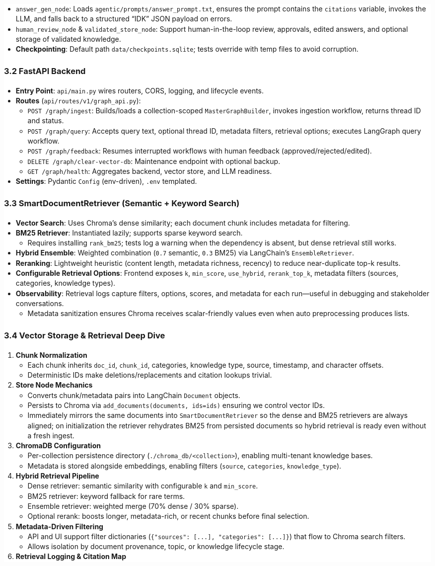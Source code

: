  - `answer_gen_node`: Loads `agentic/prompts/answer_prompt.txt`, ensures the prompt contains the `citations` variable, invokes the LLM, and falls back to a structured “IDK” JSON payload on errors.
  - `human_review_node` & `validated_store_node`: Support human-in-the-loop review, approvals, edited answers, and optional storage of validated knowledge.
- **Checkpointing**: Default path `data/checkpoints.sqlite`; tests override with temp files to avoid corruption.

### 3.2 FastAPI Backend
- **Entry Point**: `api/main.py` wires routers, CORS, logging, and lifecycle events.
- **Routes** (`api/routes/v1/graph_api.py`):
  - `POST /graph/ingest`: Builds/loads a collection-scoped `MasterGraphBuilder`, invokes ingestion workflow, returns thread ID and status.
  - `POST /graph/query`: Accepts query text, optional thread ID, metadata filters, retrieval options; executes LangGraph query workflow.
  - `POST /graph/feedback`: Resumes interrupted workflows with human feedback (approved/rejected/edited).
  - `DELETE /graph/clear-vector-db`: Maintenance endpoint with optional backup.
  - `GET /graph/health`: Aggregates backend, vector store, and LLM readiness.
- **Settings**: Pydantic `Config` (env-driven), `.env` templated.

### 3.3 SmartDocumentRetriever (Semantic + Keyword Search)
- **Vector Search**: Uses Chroma’s dense similarity; each document chunk includes metadata for filtering.
- **BM25 Retriever**: Instantiated lazily; supports sparse keyword search.
  - Requires installing `rank_bm25`; tests log a warning when the dependency is absent, but dense retrieval still works.
- **Hybrid Ensemble**: Weighted combination (`0.7` semantic, `0.3` BM25) via LangChain’s `EnsembleRetriever`.
- **Reranking**: Lightweight heuristic (content length, metadata richness, recency) to reduce near-duplicate top-k results.
- **Configurable Retrieval Options**: Frontend exposes `k`, `min_score`, `use_hybrid`, `rerank_top_k`, metadata filters (sources, categories, knowledge types).
- **Observability**: Retrieval logs capture filters, options, scores, and metadata for each run—useful in debugging and stakeholder conversations.
  - Metadata sanitization ensures Chroma receives scalar-friendly values even when auto preprocessing produces lists.

### 3.4 Vector Storage & Retrieval Deep Dive
1. **Chunk Normalization**
   - Each chunk inherits `doc_id`, `chunk_id`, categories, knowledge type, source, timestamp, and character offsets.
   - Deterministic IDs make deletions/replacements and citation lookups trivial.
2. **Store Node Mechanics**
   - Converts chunk/metadata pairs into LangChain `Document` objects.
   - Persists to Chroma via `add_documents(documents, ids=ids)` ensuring we control vector IDs.
   - Immediately mirrors the same documents into `SmartDocumentRetriever` so the dense and BM25 retrievers are always aligned; on initialization the retriever rehydrates BM25 from persisted documents so hybrid retrieval is ready even without a fresh ingest.
3. **ChromaDB Configuration**
   - Per-collection persistence directory (`./chroma_db/<collection>`), enabling multi-tenant knowledge bases.
   - Metadata is stored alongside embeddings, enabling filters (`source`, `categories`, `knowledge_type`).
4. **Hybrid Retrieval Pipeline**
   - Dense retriever: semantic similarity with configurable `k` and `min_score`.
   - BM25 retriever: keyword fallback for rare terms.
   - Ensemble retriever: weighted merge (70% dense / 30% sparse).
   - Optional rerank: boosts longer, metadata-rich, or recent chunks before final selection.
5. **Metadata-Driven Filtering**
   - API and UI support filter dictionaries (`{"sources": [...], "categories": [...]}`) that flow to Chroma search filters.
   - Allows isolation by document provenance, topic, or knowledge lifecycle stage.
6. **Retrieval Logging & Citation Map**